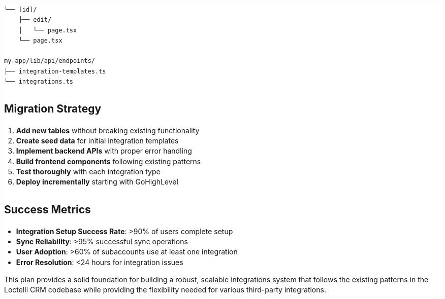 ```
└── [id]/
    ├── edit/
    │   └── page.tsx
    └── page.tsx

my-app/lib/api/endpoints/
├── integration-templates.ts
└── integrations.ts
```

## Migration Strategy

1. **Add new tables** without breaking existing functionality
2. **Create seed data** for initial integration templates
3. **Implement backend APIs** with proper error handling
4. **Build frontend components** following existing patterns
5. **Test thoroughly** with each integration type
6. **Deploy incrementally** starting with GoHighLevel

## Success Metrics

- **Integration Setup Success Rate**: >90% of users complete setup
- **Sync Reliability**: >95% successful sync operations
- **User Adoption**: >60% of subaccounts use at least one integration
- **Error Resolution**: <24 hours for integration issues

This plan provides a solid foundation for building a robust, scalable integrations system that follows the existing patterns in the Loctelli CRM codebase while providing the flexibility needed for various third-party integrations. 